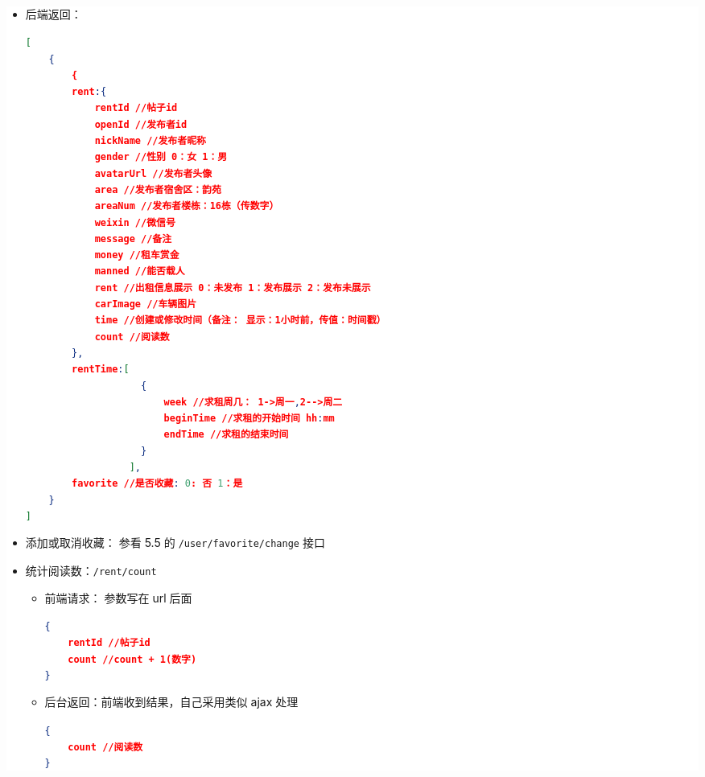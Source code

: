   - 后端返回：

    ```json
    [
        {
            {
            rent:{
                rentId //帖子id
                openId //发布者id
                nickName //发布者昵称
                gender //性别 0：女 1：男
                avatarUrl //发布者头像
                area //发布者宿舍区：韵苑
                areaNum //发布者楼栋：16栋（传数字）
                weixin //微信号
                message //备注
                money //租车赏金
                manned //能否载人
                rent //出租信息展示 0：未发布 1：发布展示 2：发布未展示
                carImage //车辆图片
                time //创建或修改时间（备注： 显示：1小时前，传值：时间戳）
                count //阅读数
            },
            rentTime:[
            			{
            				week //求租周几： 1->周一,2-->周二
            				beginTime //求租的开始时间 hh:mm
            				endTime //求租的结束时间
        				}	
            		  ],
    		favorite //是否收藏: 0: 否 1：是
        }
    ]
    ```

- 添加或取消收藏： 参看 5.5 的 `/user/favorite/change` 接口

- 统计阅读数：`/rent/count`

  - 前端请求： 参数写在 url 后面

    ```json
    {
        rentId //帖子id
        count //count + 1(数字)
    }
    ```

  - 后台返回：前端收到结果，自己采用类似 ajax 处理

    ```json
    {
        count //阅读数
    }
    ```
